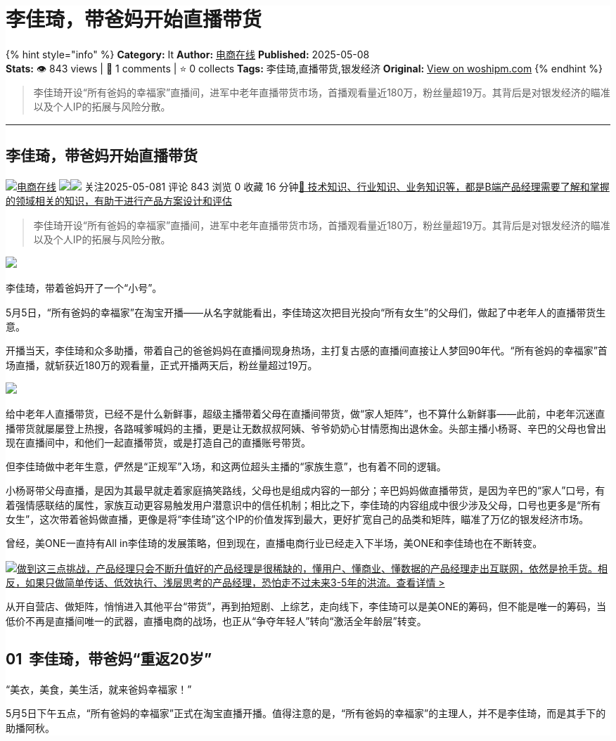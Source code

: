 # 李佳琦，带爸妈开始直播带货
{% hint style="info" %}
**Category:** It
**Author:** [电商在线](https://www.woshipm.com/u/1282356)
**Published:** 2025-05-08  
**Stats:** 👁️ 843 views | 💬 1 comments | ⭐ 0 collects
**Tags:** 李佳琦,直播带货,银发经济
**Original:** [View on woshipm.com](https://www.woshipm.com/it/6213953.html)
{% endhint %}
> 李佳琦开设“所有爸妈的幸福家”直播间，进军中老年直播带货市场，首播观看量近180万，粉丝量超19万。其背后是对银发经济的瞄准以及个人IP的拓展与风险分散。

---

## 李佳琦，带爸妈开始直播带货

[![](https://image.woshipm.com/wp-files/2021/06/WZr2K6M8wnGTSP9zFoc7.png!/both/72x72)](https://www.woshipm.com/u/1282356)[电商在线](https://www.woshipm.com/u/1282356) ![](https://static.woshipm.com/tag/1122_1@2x.png)![](https://static.woshipm.com/tag/2405_1@2x.png) 关注2025-05-081 评论 843 浏览 0 收藏 16 分钟[🔗 技术知识、行业知识、业务知识等，都是B端产品经理需要了解和掌握的领域相关的知识，有助于进行产品方案设计和评估](https://ke.qidianla.com/courses/bcpm)

> 李佳琦开设“所有爸妈的幸福家”直播间，进军中老年直播带货市场，首播观看量近180万，粉丝量超19万。其背后是对银发经济的瞄准以及个人IP的拓展与风险分散。

![](https://image.woshipm.com/2024/11/25/a7d070c4-ab33-11ef-b971-00163e1bca14.png)

李佳琦，带着爸妈开了一个“小号”。

5月5日，“所有爸妈的幸福家”在淘宝开播——从名字就能看出，李佳琦这次把目光投向“所有女生”的父母们，做起了中老年人的直播带货生意。

开播当天，李佳琦和众多助播，带着自己的爸爸妈妈在直播间现身热场，主打复古感的直播间直接让人梦回90年代。“所有爸妈的幸福家”首场直播，就斩获近180万的观看量，正式开播两天后，粉丝量超过19万。

![](https://image.woshipm.com/2025/05/07/3774e42e-2b42-11f0-964f-00163e09d72f.jpg)

给中老年人直播带货，已经不是什么新鲜事，超级主播带着父母在直播间带货，做“家人矩阵”，也不算什么新鲜事——此前，中老年沉迷直播带货就屡屡登上热搜，各路喊爹喊妈的主播，更是让无数叔叔阿姨、爷爷奶奶心甘情愿掏出退休金。头部主播小杨哥、辛巴的父母也曾出现在直播间中，和他们一起直播带货，或是打造自己的直播账号带货。

但李佳琦做中老年生意，俨然是“正规军”入场，和这两位超头主播的“家族生意”，也有着不同的逻辑。

小杨哥带父母直播，是因为其最早就走着家庭搞笑路线，父母也是组成内容的一部分；辛巴妈妈做直播带货，是因为辛巴的“家人”口号，有着强情感联结的属性，家族互动更容易触发用户潜意识中的信任机制；相比之下，李佳琦的内容组成中很少涉及父母，口号也更多是“所有女生”，这次带着爸妈做直播，更像是将“李佳琦”这个IP的价值发挥到最大，更好扩宽自己的品类和矩阵，瞄准了万亿的银发经济市场。

曾经，美ONE一直持有All in李佳琦的发展策略，但到现在，直播电商行业已经走入下半场，美ONE和李佳琦也在不断转变。

[![](https://image.woshipm.com/2023/07/27/1788a218-2c7f-11ee-b91f-00163e0b5ff3.png)做到这三点挑战，产品经理只会不断升值好的产品经理是很稀缺的，懂用户、懂商业、懂数据的产品经理走出互联网，依然是抢手货。相反，如果只做简单传话、低效执行、浅层思考的产品经理，恐怕走不过未来3-5年的洪流。查看详情 >](https://ke.qidianla.com/courses/bcpm)

从开自营店、做矩阵，悄悄进入其他平台“带货”，再到拍短剧、上综艺，走向线下，李佳琦可以是美ONE的筹码，但不能是唯一的筹码，当低价不再是直播间唯一的武器，直播电商的战场，也正从“争夺年轻人”转向“激活全年龄层”转变。

## 01  李佳琦，带爸妈“重返20岁”

“美衣，美食，美生活，就来爸妈幸福家！”

5月5日下午五点，“所有爸妈的幸福家”正式在淘宝直播开播。值得注意的是，“所有爸妈的幸福家”的主理人，并不是李佳琦，而是其手下的助播阿秋。
